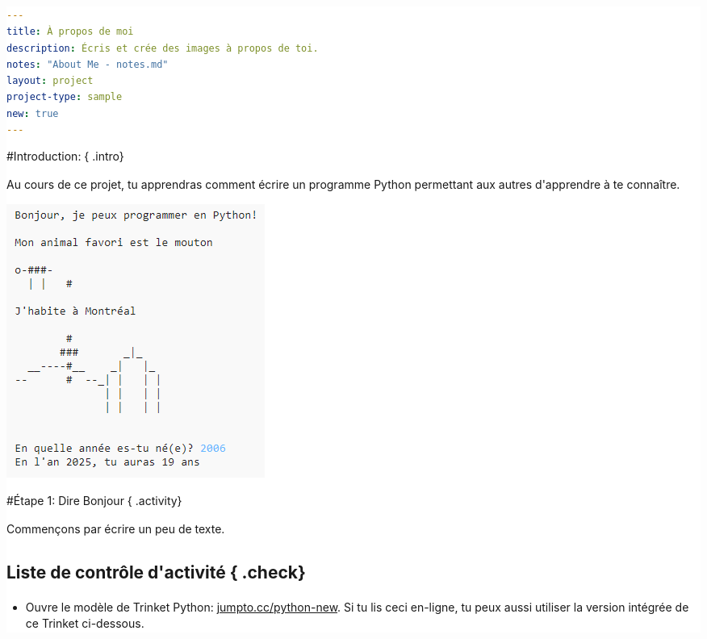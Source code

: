 ```yaml
---
title: À propos de moi
description: Écris et crée des images à propos de toi.
notes: "About Me - notes.md"
layout: project
project-type: sample
new: true
---
```


#Introduction:  { .intro}

Au cours de ce projet, tu apprendras comment écrire un programme Python permettant aux autres d'apprendre à te connaître.

<div class="trinket">
  <iframe src="https://trinket.io/embed/python/6c989280c4?outputOnly=true&runOption=run&start=result" width="100%" height="600" frameborder="0" marginwidth="0" marginheight="0" allowfullscreen></iframe>
  <img src="images/me-final.png">
</div>

#Étape 1: Dire Bonjour { .activity}

Commençons par écrire un peu de texte.

## Liste de contrôle d'activité { .check}

+ Ouvre le modèle de Trinket Python: <a href="http://jumpto.cc/python-new" target="_blank">jumpto.cc/python-new</a>. Si tu lis ceci en-ligne, tu peux aussi utiliser la version intégrée de ce Trinket ci-dessous.

<div class="trinket">
<iframe src="https://trinket.io/embed/python/33e5c3b81b?start=result" width="100%" height="400" frameborder="0" marginwidth="0" marginheight="0" allowfullscreen></iframe>
</div>
